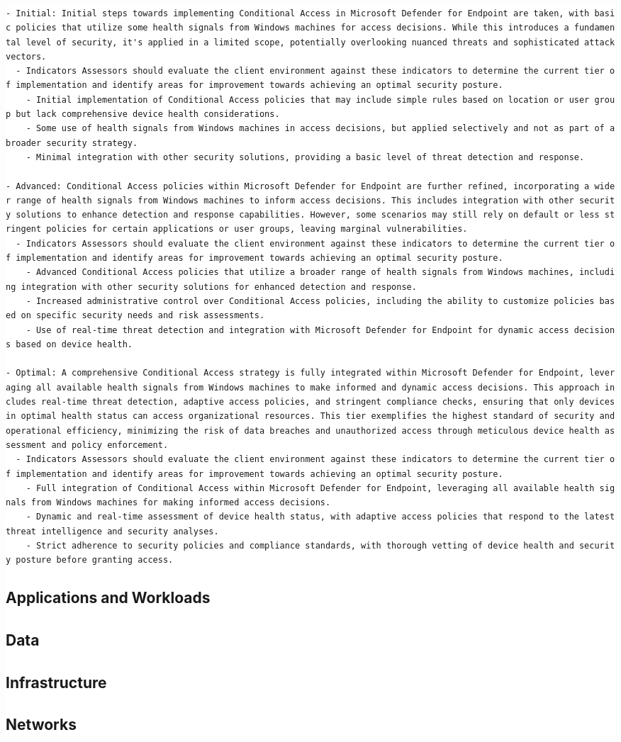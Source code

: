     - Initial: Initial steps towards implementing Conditional Access in Microsoft Defender for Endpoint are taken, with basic policies that utilize some health signals from Windows machines for access decisions. While this introduces a fundamental level of security, it's applied in a limited scope, potentially overlooking nuanced threats and sophisticated attack vectors.
      - Indicators Assessors should evaluate the client environment against these indicators to determine the current tier of implementation and identify areas for improvement towards achieving an optimal security posture.
        - Initial implementation of Conditional Access policies that may include simple rules based on location or user group but lack comprehensive device health considerations.
        - Some use of health signals from Windows machines in access decisions, but applied selectively and not as part of a broader security strategy.
        - Minimal integration with other security solutions, providing a basic level of threat detection and response.
    
    - Advanced: Conditional Access policies within Microsoft Defender for Endpoint are further refined, incorporating a wider range of health signals from Windows machines to inform access decisions. This includes integration with other security solutions to enhance detection and response capabilities. However, some scenarios may still rely on default or less stringent policies for certain applications or user groups, leaving marginal vulnerabilities.
      - Indicators Assessors should evaluate the client environment against these indicators to determine the current tier of implementation and identify areas for improvement towards achieving an optimal security posture.
        - Advanced Conditional Access policies that utilize a broader range of health signals from Windows machines, including integration with other security solutions for enhanced detection and response.
        - Increased administrative control over Conditional Access policies, including the ability to customize policies based on specific security needs and risk assessments.
        - Use of real-time threat detection and integration with Microsoft Defender for Endpoint for dynamic access decisions based on device health.
    
    - Optimal: A comprehensive Conditional Access strategy is fully integrated within Microsoft Defender for Endpoint, leveraging all available health signals from Windows machines to make informed and dynamic access decisions. This approach includes real-time threat detection, adaptive access policies, and stringent compliance checks, ensuring that only devices in optimal health status can access organizational resources. This tier exemplifies the highest standard of security and operational efficiency, minimizing the risk of data breaches and unauthorized access through meticulous device health assessment and policy enforcement.
      - Indicators Assessors should evaluate the client environment against these indicators to determine the current tier of implementation and identify areas for improvement towards achieving an optimal security posture.
        - Full integration of Conditional Access within Microsoft Defender for Endpoint, leveraging all available health signals from Windows machines for making informed access decisions.
        - Dynamic and real-time assessment of device health status, with adaptive access policies that respond to the latest threat intelligence and security analyses.
        - Strict adherence to security policies and compliance standards, with thorough vetting of device health and security posture before granting access.

## Applications and Workloads

## Data

## Infrastructure

## Networks